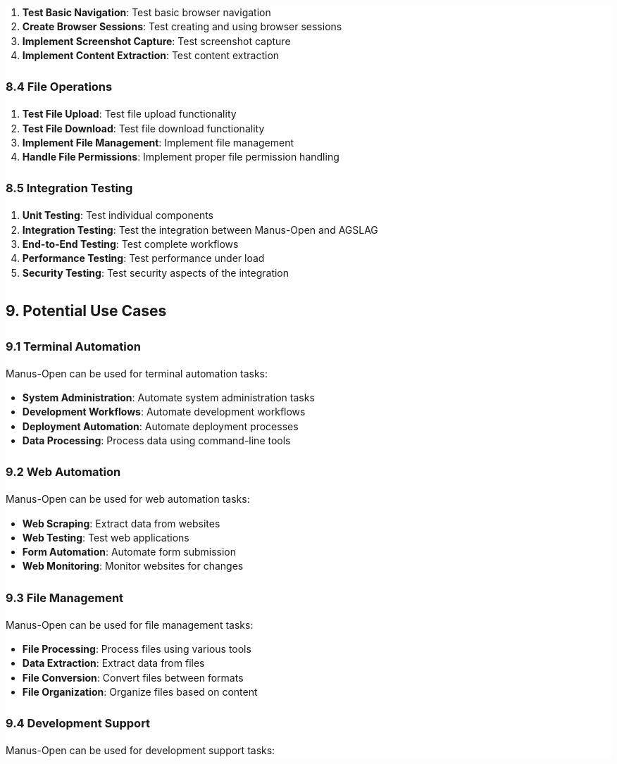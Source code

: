 1. **Test Basic Navigation**: Test basic browser navigation
2. **Create Browser Sessions**: Test creating and using browser sessions
3. **Implement Screenshot Capture**: Test screenshot capture
4. **Implement Content Extraction**: Test content extraction

### 8.4 File Operations

1. **Test File Upload**: Test file upload functionality
2. **Test File Download**: Test file download functionality
3. **Implement File Management**: Implement file management
4. **Handle File Permissions**: Implement proper file permission handling

### 8.5 Integration Testing

1. **Unit Testing**: Test individual components
2. **Integration Testing**: Test the integration between Manus-Open and AGSLAG
3. **End-to-End Testing**: Test complete workflows
4. **Performance Testing**: Test performance under load
5. **Security Testing**: Test security aspects of the integration

## 9. Potential Use Cases

### 9.1 Terminal Automation

Manus-Open can be used for terminal automation tasks:

- **System Administration**: Automate system administration tasks
- **Development Workflows**: Automate development workflows
- **Deployment Automation**: Automate deployment processes
- **Data Processing**: Process data using command-line tools

### 9.2 Web Automation

Manus-Open can be used for web automation tasks:

- **Web Scraping**: Extract data from websites
- **Web Testing**: Test web applications
- **Form Automation**: Automate form submission
- **Web Monitoring**: Monitor websites for changes

### 9.3 File Management

Manus-Open can be used for file management tasks:

- **File Processing**: Process files using various tools
- **Data Extraction**: Extract data from files
- **File Conversion**: Convert files between formats
- **File Organization**: Organize files based on content

### 9.4 Development Support

Manus-Open can be used for development support tasks:
